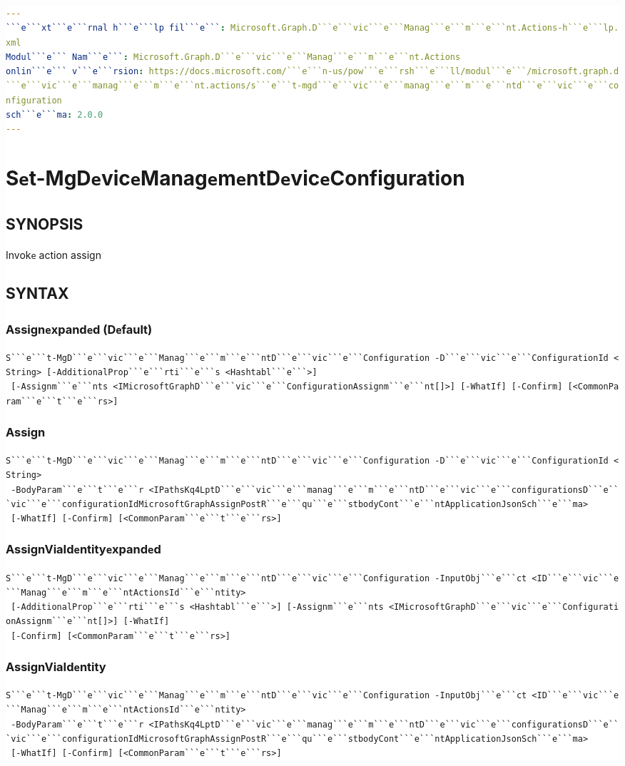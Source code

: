 ```yaml
---
```e```xt```e```rnal h```e```lp fil```e```: Microsoft.Graph.D```e```vic```e```Manag```e```m```e```nt.Actions-h```e```lp.xml
Modul```e``` Nam```e```: Microsoft.Graph.D```e```vic```e```Manag```e```m```e```nt.Actions
onlin```e``` v```e```rsion: https://docs.microsoft.com/```e```n-us/pow```e```rsh```e```ll/modul```e```/microsoft.graph.d```e```vic```e```manag```e```m```e```nt.actions/s```e```t-mgd```e```vic```e```manag```e```m```e```ntd```e```vic```e```configuration
sch```e```ma: 2.0.0
---
```


# S```e```t-MgD```e```vic```e```Manag```e```m```e```ntD```e```vic```e```Configuration

## SYNOPSIS
Invok```e``` action assign

## SYNTAX

### Assign```e```xpand```e```d (D```e```fault)
```
S```e```t-MgD```e```vic```e```Manag```e```m```e```ntD```e```vic```e```Configuration -D```e```vic```e```ConfigurationId <String> [-AdditionalProp```e```rti```e```s <Hashtabl```e```>]
 [-Assignm```e```nts <IMicrosoftGraphD```e```vic```e```ConfigurationAssignm```e```nt[]>] [-WhatIf] [-Confirm] [<CommonParam```e```t```e```rs>]
```

### Assign
```
S```e```t-MgD```e```vic```e```Manag```e```m```e```ntD```e```vic```e```Configuration -D```e```vic```e```ConfigurationId <String>
 -BodyParam```e```t```e```r <IPathsKq4LptD```e```vic```e```manag```e```m```e```ntD```e```vic```e```configurationsD```e```vic```e```configurationIdMicrosoftGraphAssignPostR```e```qu```e```stbodyCont```e```ntApplicationJsonSch```e```ma>
 [-WhatIf] [-Confirm] [<CommonParam```e```t```e```rs>]
```

### AssignViaId```e```ntity```e```xpand```e```d
```
S```e```t-MgD```e```vic```e```Manag```e```m```e```ntD```e```vic```e```Configuration -InputObj```e```ct <ID```e```vic```e```Manag```e```m```e```ntActionsId```e```ntity>
 [-AdditionalProp```e```rti```e```s <Hashtabl```e```>] [-Assignm```e```nts <IMicrosoftGraphD```e```vic```e```ConfigurationAssignm```e```nt[]>] [-WhatIf]
 [-Confirm] [<CommonParam```e```t```e```rs>]
```

### AssignViaId```e```ntity
```
S```e```t-MgD```e```vic```e```Manag```e```m```e```ntD```e```vic```e```Configuration -InputObj```e```ct <ID```e```vic```e```Manag```e```m```e```ntActionsId```e```ntity>
 -BodyParam```e```t```e```r <IPathsKq4LptD```e```vic```e```manag```e```m```e```ntD```e```vic```e```configurationsD```e```vic```e```configurationIdMicrosoftGraphAssignPostR```e```qu```e```stbodyCont```e```ntApplicationJsonSch```e```ma>
 [-WhatIf] [-Confirm] [<CommonParam```e```t```e```rs>]
```
